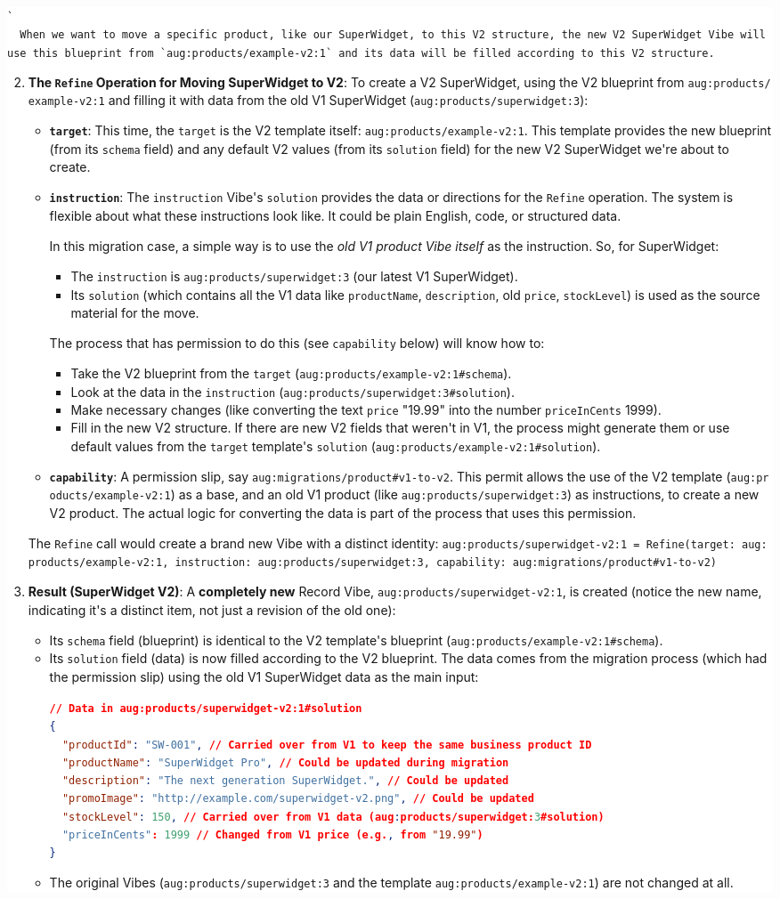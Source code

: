     `
      When we want to move a specific product, like our SuperWidget, to this V2 structure, the new V2 SuperWidget Vibe will use this blueprint from `aug:products/example-v2:1` and its data will be filled according to this V2 structure.

2.  **The `Refine` Operation for Moving SuperWidget to V2**:
    To create a V2 SuperWidget, using the V2 blueprint from `aug:products/example-v2:1` and filling it with data from the old V1 SuperWidget (`aug:products/superwidget:3`):

    - **`target`**: This time, the `target` is the V2 template itself: `aug:products/example-v2:1`. This template provides the new blueprint (from its `schema` field) and any default V2 values (from its `solution` field) for the new V2 SuperWidget we're about to create.

    - **`instruction`**: The `instruction` Vibe's `solution` provides the data or directions for the `Refine` operation. The system is flexible about what these instructions look like. It could be plain English, code, or structured data.

      In this migration case, a simple way is to use the _old V1 product Vibe itself_ as the instruction. So, for SuperWidget:

      - The `instruction` is `aug:products/superwidget:3` (our latest V1 SuperWidget).
      - Its `solution` (which contains all the V1 data like `productName`, `description`, old `price`, `stockLevel`) is used as the source material for the move.

      The process that has permission to do this (see `capability` below) will know how to:

      - Take the V2 blueprint from the `target` (`aug:products/example-v2:1#schema`).
      - Look at the data in the `instruction` (`aug:products/superwidget:3#solution`).
      - Make necessary changes (like converting the text `price` "19.99" into the number `priceInCents` 1999).
      - Fill in the new V2 structure. If there are new V2 fields that weren't in V1, the process might generate them or use default values from the `target` template's `solution` (`aug:products/example-v2:1#solution`).

    - **`capability`**: A permission slip, say `aug:migrations/product#v1-to-v2`. This permit allows the use of the V2 template (`aug:products/example-v2:1`) as a base, and an old V1 product (like `aug:products/superwidget:3`) as instructions, to create a new V2 product. The actual logic for converting the data is part of the process that uses this permission.

    The `Refine` call would create a brand new Vibe with a distinct identity:
    `aug:products/superwidget-v2:1 = Refine(target: aug:products/example-v2:1, instruction: aug:products/superwidget:3, capability: aug:migrations/product#v1-to-v2)`

3.  **Result (SuperWidget V2)**:
    A **completely new** Record Vibe, `aug:products/superwidget-v2:1`, is created (notice the new name, indicating it's a distinct item, not just a revision of the old one):

    - Its `schema` field (blueprint) is identical to the V2 template's blueprint (`aug:products/example-v2:1#schema`).
    - Its `solution` field (data) is now filled according to the V2 blueprint. The data comes from the migration process (which had the permission slip) using the old V1 SuperWidget data as the main input:
      ```json
      // Data in aug:products/superwidget-v2:1#solution
      {
        "productId": "SW-001", // Carried over from V1 to keep the same business product ID
        "productName": "SuperWidget Pro", // Could be updated during migration
        "description": "The next generation SuperWidget.", // Could be updated
        "promoImage": "http://example.com/superwidget-v2.png", // Could be updated
        "stockLevel": 150, // Carried over from V1 data (aug:products/superwidget:3#solution)
        "priceInCents": 1999 // Changed from V1 price (e.g., from "19.99")
      }
      ```
    - The original Vibes (`aug:products/superwidget:3` and the template `aug:products/example-v2:1`) are not changed at all.
